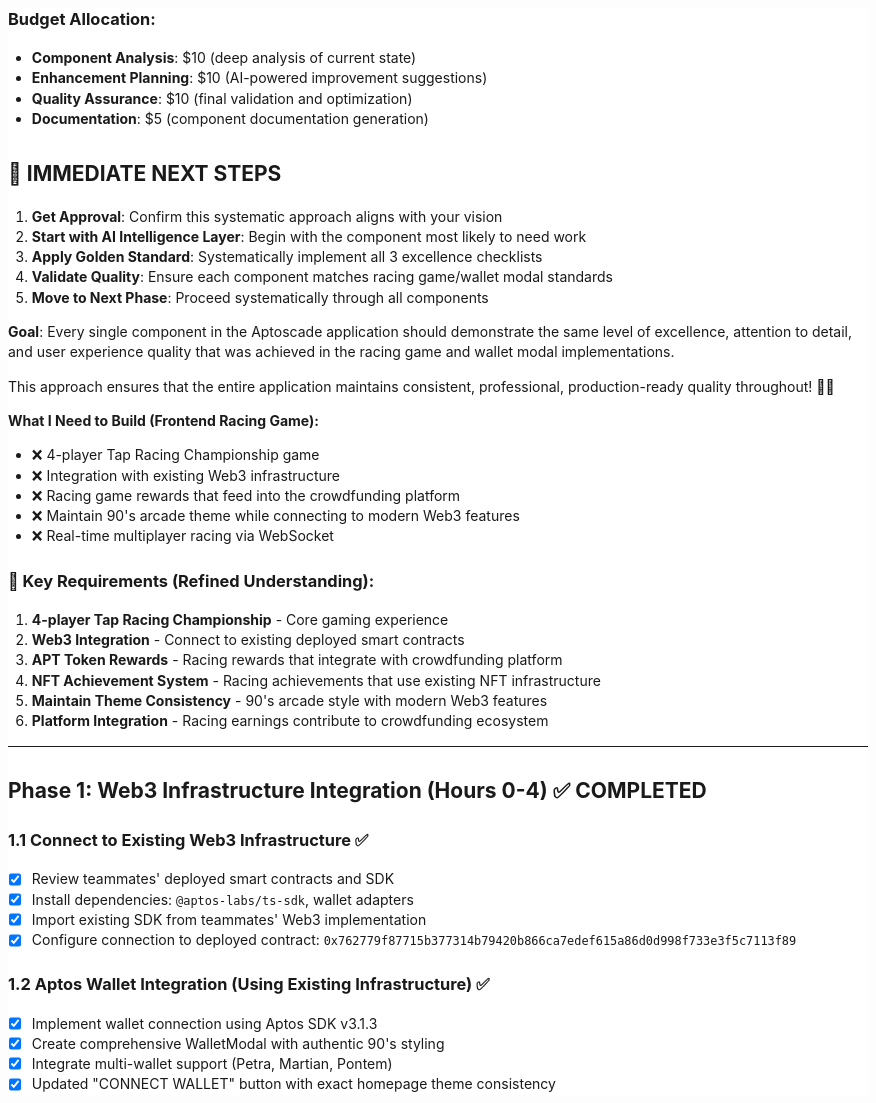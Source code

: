 ### **Budget Allocation:**
- **Component Analysis**: $10 (deep analysis of current state)
- **Enhancement Planning**: $10 (AI-powered improvement suggestions)
- **Quality Assurance**: $10 (final validation and optimization)
- **Documentation**: $5 (component documentation generation)

## 🎯 **IMMEDIATE NEXT STEPS**

1. **Get Approval**: Confirm this systematic approach aligns with your vision
2. **Start with AI Intelligence Layer**: Begin with the component most likely to need work
3. **Apply Golden Standard**: Systematically implement all 3 excellence checklists
4. **Validate Quality**: Ensure each component matches racing game/wallet modal standards
5. **Move to Next Phase**: Proceed systematically through all components

**Goal**: Every single component in the Aptoscade application should demonstrate the same level of excellence, attention to detail, and user experience quality that was achieved in the racing game and wallet modal implementations.

This approach ensures that the entire application maintains consistent, professional, production-ready quality throughout! 🚀✨

**What I Need to Build (Frontend Racing Game):**
- ❌ 4-player Tap Racing Championship game
- ❌ Integration with existing Web3 infrastructure
- ❌ Racing game rewards that feed into the crowdfunding platform
- ❌ Maintain 90's arcade theme while connecting to modern Web3 features
- ❌ Real-time multiplayer racing via WebSocket

### 🎯 Key Requirements (Refined Understanding):
1. **4-player Tap Racing Championship** - Core gaming experience
2. **Web3 Integration** - Connect to existing deployed smart contracts
3. **APT Token Rewards** - Racing rewards that integrate with crowdfunding platform
4. **NFT Achievement System** - Racing achievements that use existing NFT infrastructure
5. **Maintain Theme Consistency** - 90's arcade style with modern Web3 features
6. **Platform Integration** - Racing earnings contribute to crowdfunding ecosystem

---

## Phase 1: Web3 Infrastructure Integration (Hours 0-4) ✅ COMPLETED

### 1.1 Connect to Existing Web3 Infrastructure ✅
- [x] Review teammates' deployed smart contracts and SDK
- [x] Install dependencies: `@aptos-labs/ts-sdk`, wallet adapters
- [x] Import existing SDK from teammates' Web3 implementation  
- [x] Configure connection to deployed contract: `0x762779f87715b377314b79420b866ca7edef615a86d0d998f733e3f5c7113f89`

### 1.2 Aptos Wallet Integration (Using Existing Infrastructure) ✅
- [x] Implement wallet connection using Aptos SDK v3.1.3
- [x] Create comprehensive WalletModal with authentic 90's styling
- [x] Integrate multi-wallet support (Petra, Martian, Pontem)
- [x] Updated "CONNECT WALLET" button with exact homepage theme consistency
